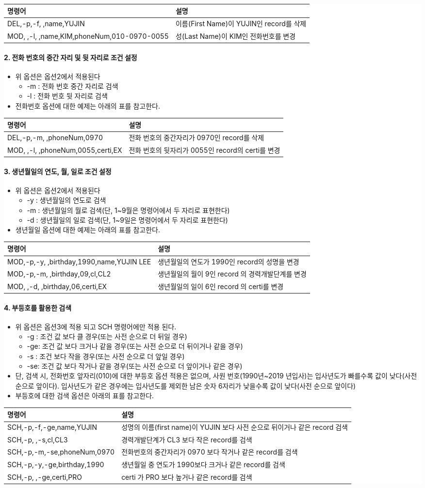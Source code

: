  |명령어|설명|
 |:------|:------|
 |DEL,-p,-f, ,name,YUJIN|이름(First Name)이 YUJIN인 record를 삭제|
 |MOD, ,-l, ,name,KIM,phoneNum,010-0970-0055|성(Last Name)이 KIM인 전화번호를 변경|
        
#### 2. 전화 번호의 중간 자리 및 뒷 자리로 조건 설정
 - 위 옵션은 옵션2에서 적용된다
     - -m : 전화 번호 중간 자리로 검색
     - -l : 전화 번호 뒷 자리로 검색
 - 전화번호 옵션에 대한 예제는 아래의 표를 참고한다.

 |명령어|설명|
 |:------|:------|
 |DEL,-p,-m, ,phoneNum,0970|전화 번호의 중간자리가 0970인 record를 삭제|
 |MOD, ,-l, ,phoneNum,0055,certi,EX|전화 번호의 뒷자리가 0055인 record의 certi를 변경|
        
#### 3. 생년월일의 연도, 월, 일로 조건 설정
 - 위 옵션은 옵션2에서 적용된다
     - -y : 생년월일의 연도로 검색
     - -m : 생년월일의 월로 검색(단, 1~9월은 명령어에서 두 자리로 표현한다)
     - -d : 생년월일의 일로 검색(단, 1~9일은 명령어에서 두 자리로 표현한다)
 - 생년월일 옵션에 대한 예제는 아래의 표를 참고한다.

 |명령어|설명|
 |:------|:------|
 |MOD,-p,-y, ,birthday,1990,name,YUJIN LEE|생년월일의 연도가 1990인 record의 성명을 변경|
 |MOD,-p,-m, ,birthday,09,cl,CL2|생년월일의 월이 9인 record 의 경력개발단계를 변경|
 |MOD, ,-d, ,birthday,06,certi,EX|생년월일의 일이 6인 record 의 certi를 변경|

#### 4. 부등호를 활용한 검색
 - 위 옵션은 옵션3에 적용 되고 SCH 명령어에만 적용 된다.
     - -g : 조건 값 보다 클 경우(또는 사전 순으로 더 뒤일 경우)
     - -ge: 조건 값 보다 크거나 같을 경우(또는 사전 순으로 더 뒤이거나 같을 경우)
     - -s : 조건 보다 작을 경우(또는 사전 순으로 더 앞일 경우)
     - -se: 조건 값 보다 작거나 같을 경우(또는 사전 순으로 더 앞이거나 같은 경우)
 - 단, 검색 시, 전화번호 앞자리(010)에 대한 부등호 옵션 적용은 없으며, 사원 번호(1990년~2019
     년입사)는 입사년도가 빠를수록 값이 낮다(사전 순으로 앞이다). 입사년도가 같은 경우에는 입사년도를 제외한 남은 숫자 6자리가 낮을수록 값이 낮다(사전 순으로 앞이다)
 - 부등호에 대한 검색 옵션은 아래의 표를 참고한다.

 |명령어|설명|
 |:------|:------|
 |SCH,-p,-f,-ge,name,YUJIN|성명의 이름(first name)이 YUJIN 보다 사전 순으로 뒤이거나 같은 record 검색|
 |SCH,-p, ,-s,cl,CL3|경력개발단계가 CL3 보다 작은 record를 검색|
 |SCH,-p,-m,-se,phoneNum,0970|전화번호의 중간자리가 0970 보다 작거나 같은 record를 검색|
 |SCH,-p,-y,-ge,birthday,1990|생년월일 중 연도가 1990보다 크거나 같은 record를 검색|
 |SCH,-p, ,-ge,certi,PRO|certi 가 PRO 보다 높거나 같은 record를 검색|
